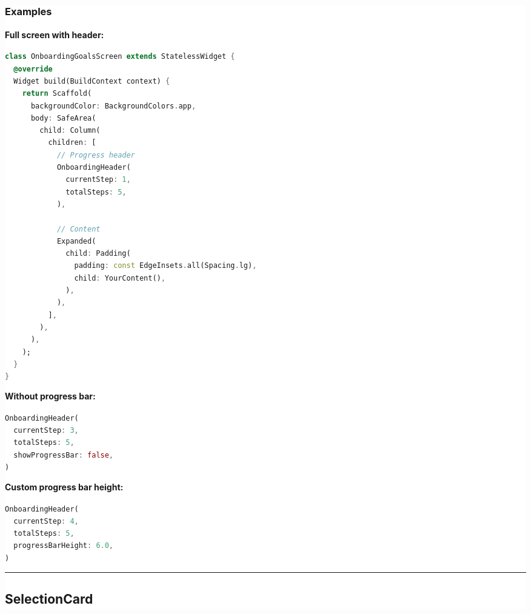 ### Examples

**Full screen with header:**
```dart
class OnboardingGoalsScreen extends StatelessWidget {
  @override
  Widget build(BuildContext context) {
    return Scaffold(
      backgroundColor: BackgroundColors.app,
      body: SafeArea(
        child: Column(
          children: [
            // Progress header
            OnboardingHeader(
              currentStep: 1,
              totalSteps: 5,
            ),

            // Content
            Expanded(
              child: Padding(
                padding: const EdgeInsets.all(Spacing.lg),
                child: YourContent(),
              ),
            ),
          ],
        ),
      ),
    );
  }
}
```

**Without progress bar:**
```dart
OnboardingHeader(
  currentStep: 3,
  totalSteps: 5,
  showProgressBar: false,
)
```

**Custom progress bar height:**
```dart
OnboardingHeader(
  currentStep: 4,
  totalSteps: 5,
  progressBarHeight: 6.0,
)
```

---

## SelectionCard
